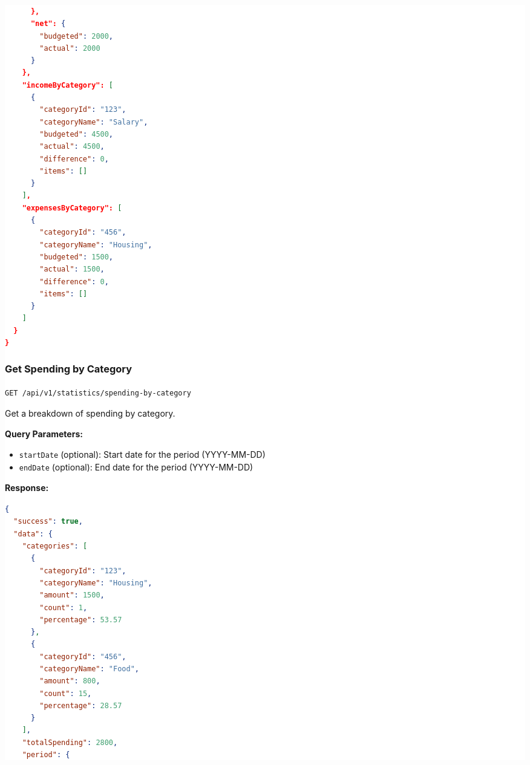 ```json
      },
      "net": {
        "budgeted": 2000,
        "actual": 2000
      }
    },
    "incomeByCategory": [
      {
        "categoryId": "123",
        "categoryName": "Salary",
        "budgeted": 4500,
        "actual": 4500,
        "difference": 0,
        "items": []
      }
    ],
    "expensesByCategory": [
      {
        "categoryId": "456",
        "categoryName": "Housing",
        "budgeted": 1500,
        "actual": 1500,
        "difference": 0,
        "items": []
      }
    ]
  }
}
```

### Get Spending by Category

```
GET /api/v1/statistics/spending-by-category
```

Get a breakdown of spending by category.

**Query Parameters:**
- `startDate` (optional): Start date for the period (YYYY-MM-DD)
- `endDate` (optional): End date for the period (YYYY-MM-DD)

**Response:**

```json
{
  "success": true,
  "data": {
    "categories": [
      {
        "categoryId": "123",
        "categoryName": "Housing",
        "amount": 1500,
        "count": 1,
        "percentage": 53.57
      },
      {
        "categoryId": "456",
        "categoryName": "Food",
        "amount": 800,
        "count": 15,
        "percentage": 28.57
      }
    ],
    "totalSpending": 2800,
    "period": {
```